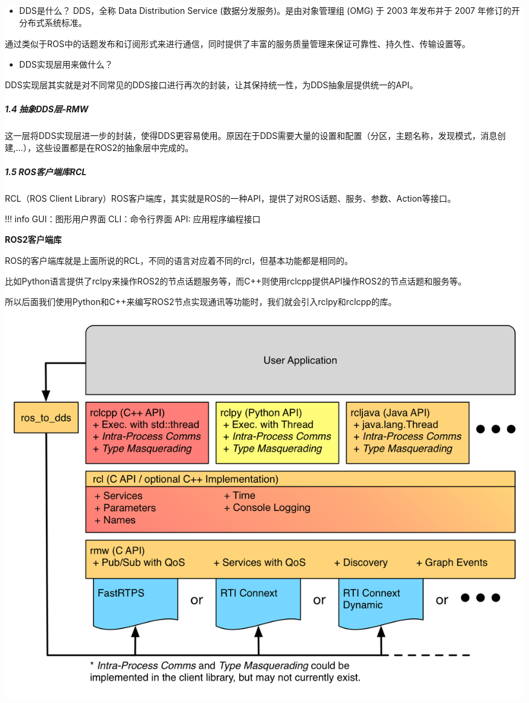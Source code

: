 - DDS是什么？
DDS，全称 Data Distribution Service (数据分发服务)。是由对象管理组 (OMG) 于 2003 年发布并于 2007 年修订的开分布式系统标准。

通过类似于ROS中的话题发布和订阅形式来进行通信，同时提供了丰富的服务质量管理来保证可靠性、持久性、传输设置等。

- DDS实现层用来做什么？

DDS实现层其实就是对不同常见的DDS接口进行再次的封装，让其保持统一性，为DDS抽象层提供统一的API。

##### 1.4 抽象DDS层-RMW

这一层将DDS实现层进一步的封装，使得DDS更容易使用。原因在于DDS需要大量的设置和配置（分区，主题名称，发现模式，消息创建,...），这些设置都是在ROS2的抽象层中完成的。

##### 1.5 ROS客户端库RCL

RCL（ROS Client Library）ROS客户端库，其实就是ROS的一种API，提供了对ROS话题、服务、参数、Action等接口。

!!! info
    GUI：图形用户界面
    CLI：命令行界面
    API: 应用程序编程接口

**ROS2客户端库**

ROS的客户端库就是上面所说的RCL，不同的语言对应着不同的rcl，但基本功能都是相同的。

比如Python语言提供了rclpy来操作ROS2的节点话题服务等，而C++则使用rclcpp提供API操作ROS2的节点话题和服务等。

所以后面我们使用Python和C++来编写ROS2节点实现通讯等功能时，我们就会引入rclpy和rclcpp的库。

![ros-api](./img/ros-api.png)
